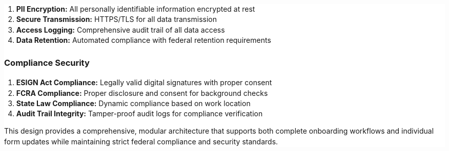1. **PII Encryption:** All personally identifiable information encrypted at rest
2. **Secure Transmission:** HTTPS/TLS for all data transmission
3. **Access Logging:** Comprehensive audit trail of all data access
4. **Data Retention:** Automated compliance with federal retention requirements

### Compliance Security

1. **ESIGN Act Compliance:** Legally valid digital signatures with proper consent
2. **FCRA Compliance:** Proper disclosure and consent for background checks
3. **State Law Compliance:** Dynamic compliance based on work location
4. **Audit Trail Integrity:** Tamper-proof audit logs for compliance verification

This design provides a comprehensive, modular architecture that supports both complete onboarding workflows and individual form updates while maintaining strict federal compliance and security standards.